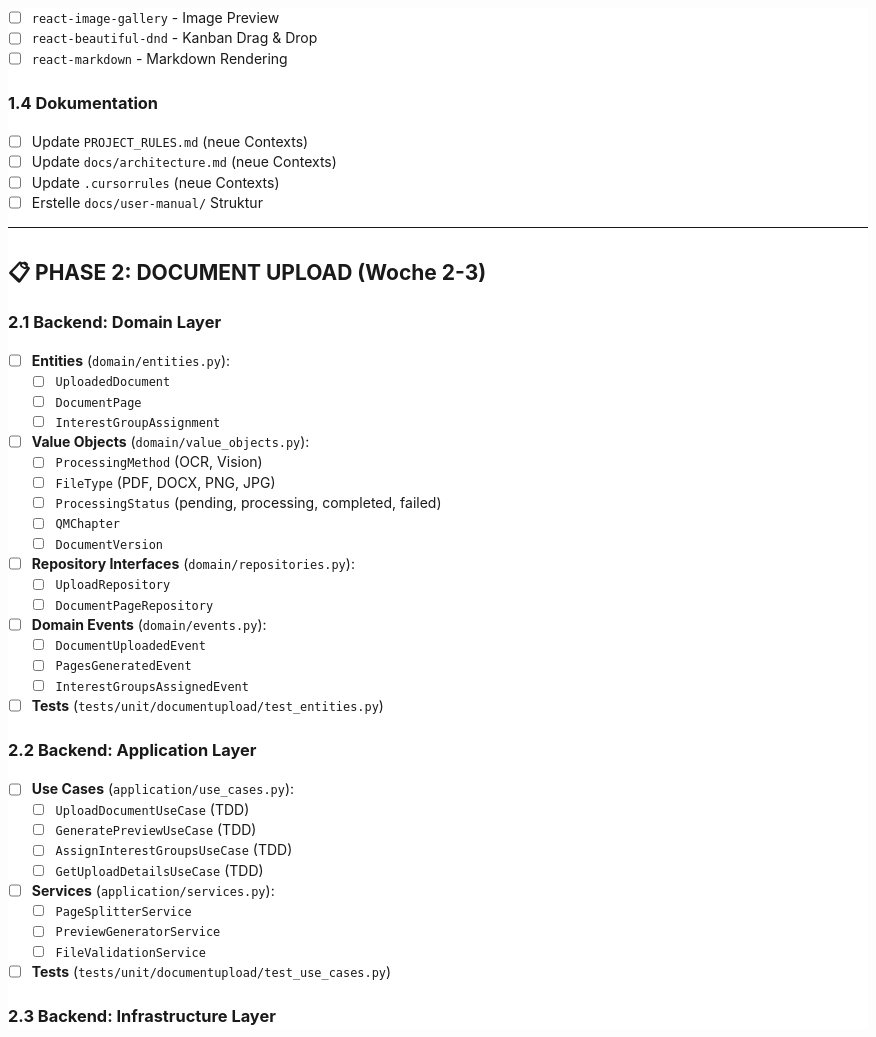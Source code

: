   - [ ] `react-image-gallery` - Image Preview
  - [ ] `react-beautiful-dnd` - Kanban Drag & Drop
  - [ ] `react-markdown` - Markdown Rendering

### 1.4 Dokumentation

- [ ] Update `PROJECT_RULES.md` (neue Contexts)
- [ ] Update `docs/architecture.md` (neue Contexts)
- [ ] Update `.cursorrules` (neue Contexts)
- [ ] Erstelle `docs/user-manual/` Struktur

---

## 📋 PHASE 2: DOCUMENT UPLOAD (Woche 2-3)

### 2.1 Backend: Domain Layer

- [ ] **Entities** (`domain/entities.py`):
  - [ ] `UploadedDocument`
  - [ ] `DocumentPage`
  - [ ] `InterestGroupAssignment`
- [ ] **Value Objects** (`domain/value_objects.py`):
  - [ ] `ProcessingMethod` (OCR, Vision)
  - [ ] `FileType` (PDF, DOCX, PNG, JPG)
  - [ ] `ProcessingStatus` (pending, processing, completed, failed)
  - [ ] `QMChapter`
  - [ ] `DocumentVersion`
- [ ] **Repository Interfaces** (`domain/repositories.py`):
  - [ ] `UploadRepository`
  - [ ] `DocumentPageRepository`
- [ ] **Domain Events** (`domain/events.py`):
  - [ ] `DocumentUploadedEvent`
  - [ ] `PagesGeneratedEvent`
  - [ ] `InterestGroupsAssignedEvent`
- [ ] **Tests** (`tests/unit/documentupload/test_entities.py`)

### 2.2 Backend: Application Layer

- [ ] **Use Cases** (`application/use_cases.py`):
  - [ ] `UploadDocumentUseCase` (TDD)
  - [ ] `GeneratePreviewUseCase` (TDD)
  - [ ] `AssignInterestGroupsUseCase` (TDD)
  - [ ] `GetUploadDetailsUseCase` (TDD)
- [ ] **Services** (`application/services.py`):
  - [ ] `PageSplitterService`
  - [ ] `PreviewGeneratorService`
  - [ ] `FileValidationService`
- [ ] **Tests** (`tests/unit/documentupload/test_use_cases.py`)

### 2.3 Backend: Infrastructure Layer

